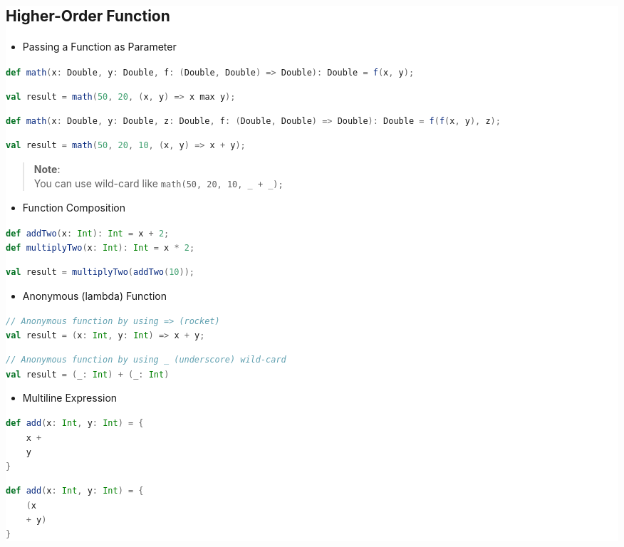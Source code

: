 ## Higher-Order Function

- Passing a Function as Parameter

```scala
def math(x: Double, y: Double, f: (Double, Double) => Double): Double = f(x, y);
```

```scala
val result = math(50, 20, (x, y) => x max y);
```

```scala
def math(x: Double, y: Double, z: Double, f: (Double, Double) => Double): Double = f(f(x, y), z);
```

```scala
val result = math(50, 20, 10, (x, y) => x + y);
```

> **Note**: \
> You can use wild-card like `math(50, 20, 10, _ + _);`

- Function Composition

```scala
def addTwo(x: Int): Int = x + 2;
def multiplyTwo(x: Int): Int = x * 2;
```

```scala
val result = multiplyTwo(addTwo(10));
```

- Anonymous (lambda) Function

```scala
// Anonymous function by using => (rocket)
val result = (x: Int, y: Int) => x + y;
```

```scala
// Anonymous function by using _ (underscore) wild-card
val result = (_: Int) + (_: Int)
```

- Multiline Expression

```scala
def add(x: Int, y: Int) = {
    x +
    y
}
```

```scala
def add(x: Int, y: Int) = {
    (x
    + y)
}
```
